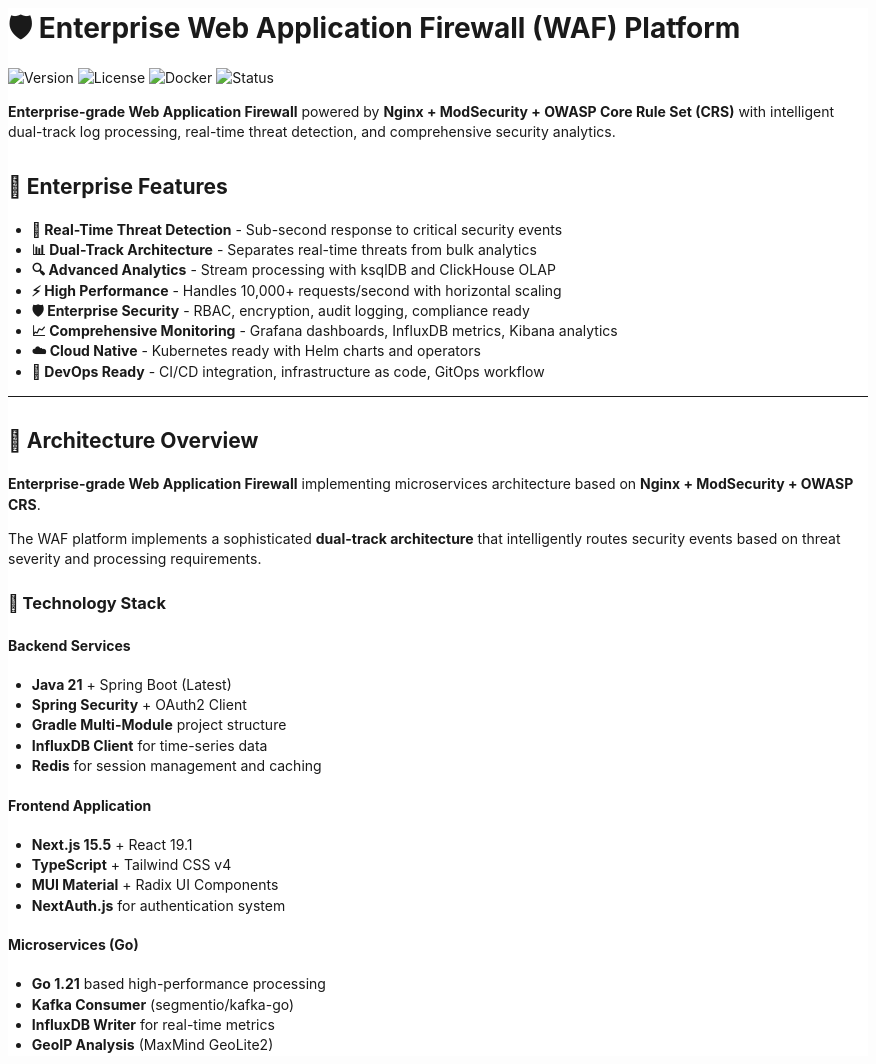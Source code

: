 # 🛡️ Enterprise Web Application Firewall (WAF) Platform

![Version](https://img.shields.io/badge/version-v1.0.0-blue)
![License](https://img.shields.io/badge/license-MIT-green)
![Docker](https://img.shields.io/badge/docker-ready-blue)
![Status](https://img.shields.io/badge/status-production--ready-green)

**Enterprise-grade Web Application Firewall** powered by **Nginx + ModSecurity + OWASP Core Rule Set (CRS)** with intelligent dual-track log processing, real-time threat detection, and comprehensive security analytics.

## 🌟 Enterprise Features

- **🚀 Real-Time Threat Detection** - Sub-second response to critical security events
- **📊 Dual-Track Architecture** - Separates real-time threats from bulk analytics
- **🔍 Advanced Analytics** - Stream processing with ksqlDB and ClickHouse OLAP
- **⚡ High Performance** - Handles 10,000+ requests/second with horizontal scaling
- **🛡️ Enterprise Security** - RBAC, encryption, audit logging, compliance ready
- **📈 Comprehensive Monitoring** - Grafana dashboards, InfluxDB metrics, Kibana analytics
- **☁️ Cloud Native** - Kubernetes ready with Helm charts and operators
- **🔧 DevOps Ready** - CI/CD integration, infrastructure as code, GitOps workflow

---

## 📐 Architecture Overview

**Enterprise-grade Web Application Firewall** implementing microservices architecture based on **Nginx + ModSecurity + OWASP CRS**.

The WAF platform implements a sophisticated **dual-track architecture** that intelligently routes security events based on threat severity and processing requirements.

### 🔧 Technology Stack

#### Backend Services
- **Java 21** + Spring Boot (Latest)
- **Spring Security** + OAuth2 Client
- **Gradle Multi-Module** project structure
- **InfluxDB Client** for time-series data
- **Redis** for session management and caching

#### Frontend Application
- **Next.js 15.5** + React 19.1
- **TypeScript** + Tailwind CSS v4
- **MUI Material** + Radix UI Components
- **NextAuth.js** for authentication system

#### Microservices (Go)
- **Go 1.21** based high-performance processing
- **Kafka Consumer** (segmentio/kafka-go)
- **InfluxDB Writer** for real-time metrics
- **GeoIP Analysis** (MaxMind GeoLite2)
